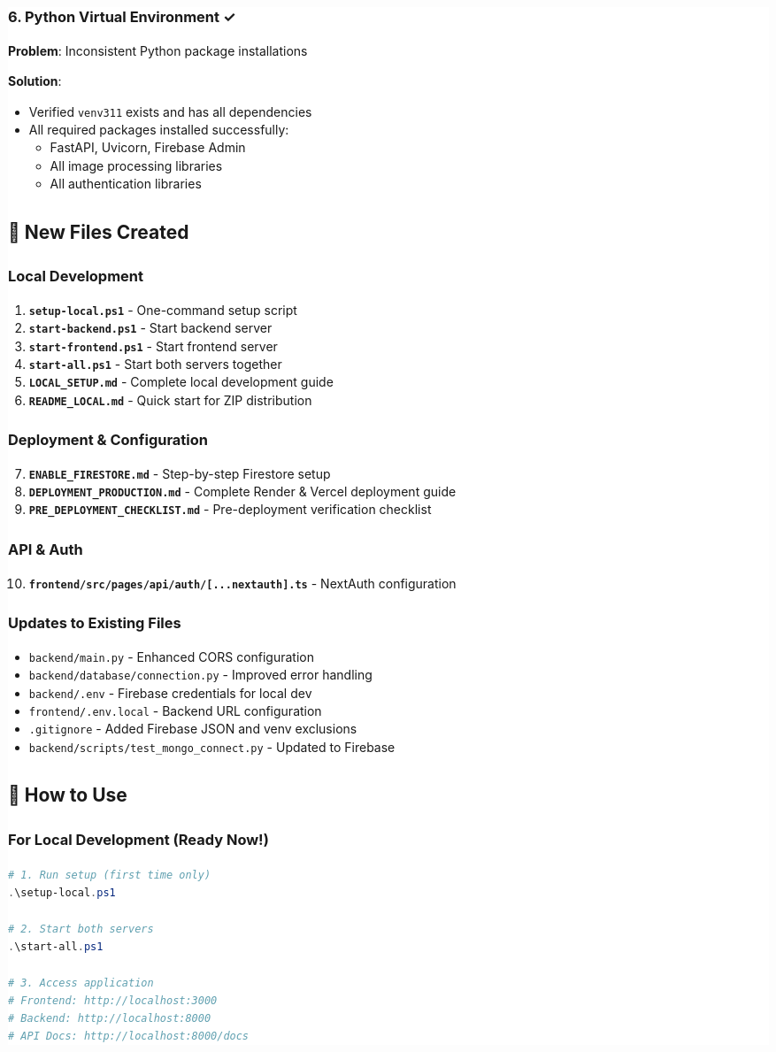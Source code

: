 ### 6. **Python Virtual Environment** ✓
**Problem**: Inconsistent Python package installations

**Solution**:
- Verified `venv311` exists and has all dependencies
- All required packages installed successfully:
  - FastAPI, Uvicorn, Firebase Admin
  - All image processing libraries
  - All authentication libraries

## 📁 New Files Created

### Local Development
1. **`setup-local.ps1`** - One-command setup script
2. **`start-backend.ps1`** - Start backend server
3. **`start-frontend.ps1`** - Start frontend server
4. **`start-all.ps1`** - Start both servers together
5. **`LOCAL_SETUP.md`** - Complete local development guide
6. **`README_LOCAL.md`** - Quick start for ZIP distribution

### Deployment & Configuration
7. **`ENABLE_FIRESTORE.md`** - Step-by-step Firestore setup
8. **`DEPLOYMENT_PRODUCTION.md`** - Complete Render & Vercel deployment guide
9. **`PRE_DEPLOYMENT_CHECKLIST.md`** - Pre-deployment verification checklist

### API & Auth
10. **`frontend/src/pages/api/auth/[...nextauth].ts`** - NextAuth configuration

### Updates to Existing Files
- `backend/main.py` - Enhanced CORS configuration
- `backend/database/connection.py` - Improved error handling
- `backend/.env` - Firebase credentials for local dev
- `frontend/.env.local` - Backend URL configuration
- `.gitignore` - Added Firebase JSON and venv exclusions
- `backend/scripts/test_mongo_connect.py` - Updated to Firebase

## 🚀 How to Use

### For Local Development (Ready Now!)

```powershell
# 1. Run setup (first time only)
.\setup-local.ps1

# 2. Start both servers
.\start-all.ps1

# 3. Access application
# Frontend: http://localhost:3000
# Backend: http://localhost:8000
# API Docs: http://localhost:8000/docs
```
